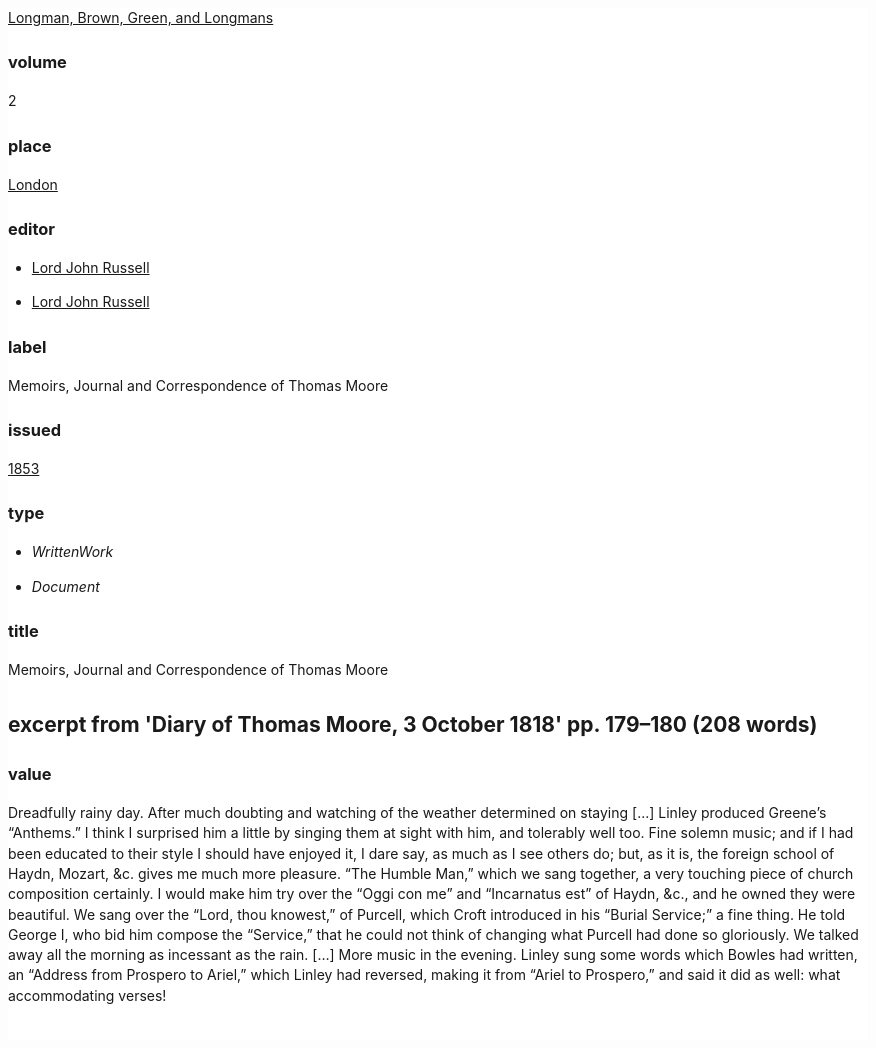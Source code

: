 
[Longman, Brown, Green, and Longmans](#Longman-Brown-Green-and-Longmans)

### volume


2

### place


[London](#London)

### editor

 - [Lord John Russell](#Lord-John-Russell)

 - [Lord John Russell](#Lord-John-Russell)

### label


Memoirs, Journal and Correspondence of Thomas Moore

### issued


[1853](#1853)

### type

 - *WrittenWork*

 - *Document*

### title


Memoirs, Journal and Correspondence of Thomas Moore

## excerpt from 'Diary of Thomas Moore, 3 October 1818' pp. 179–180 (208 words)

### value


<p class="MsoNormal">Dreadfully rainy day. After much doubting and watching of the weather determined on staying [...] Linley produced Greene&rsquo;s &ldquo;Anthems.&rdquo; I think I surprised him a little by singing them at sight with him, and tolerably well too. Fine solemn music; and if I had been educated to their style I should have enjoyed it, I dare say, as much as I see others do; but, as it is, the foreign school of Haydn, Mozart, &amp;c. gives me much more pleasure. &ldquo;The Humble Man,&rdquo; which we sang together, a very touching piece of church composition certainly. I would make him try over the &ldquo;Oggi con me&rdquo; and &ldquo;Incarnatus est&rdquo; of Haydn, &amp;c., and he owned they were beautiful. We sang over the &ldquo;Lord, thou knowest,&rdquo; of Purcell, which Croft introduced in his &ldquo;Burial Service;&rdquo; a fine thing. He told George I, who bid him compose the &ldquo;Service,&rdquo; that he could not think of changing what Purcell had done so gloriously. We talked away all the morning as incessant as the rain. [&hellip;] More music in the evening. Linley sung some words which Bowles had written, an &ldquo;Address from Prospero to Ariel,&rdquo; which Linley had reversed, making it from &ldquo;Ariel to Prospero,&rdquo; and said it did as well: what accommodating verses!</p>
<p>&nbsp;</p>

